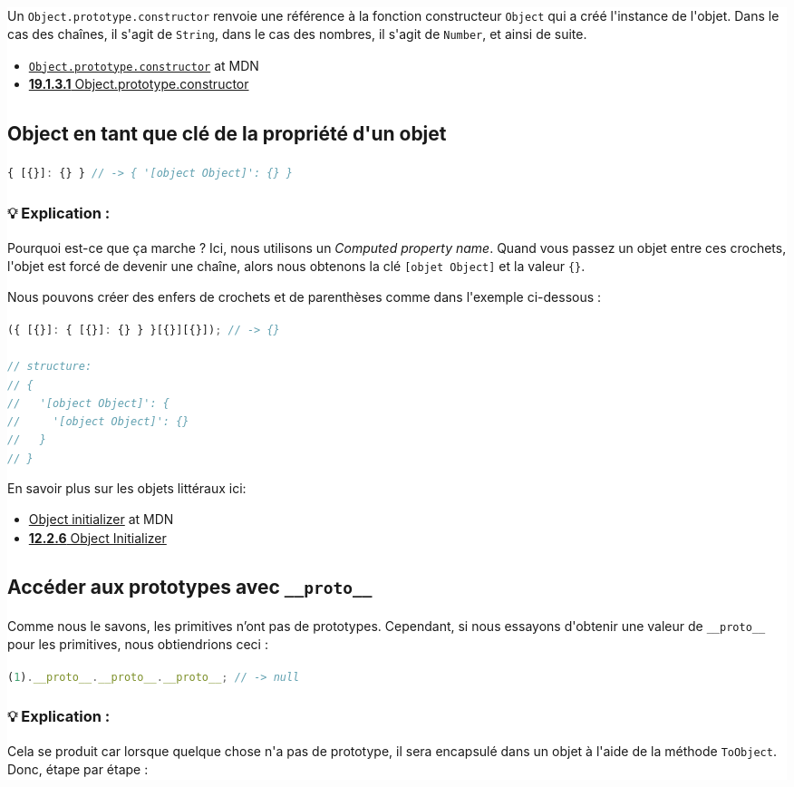 Un `Object.prototype.constructor` renvoie une référence à la fonction constructeur `Object` qui a créé l'instance de l'objet. Dans le cas des chaînes, il s'agit de `String`, dans le cas des nombres, il s'agit de `Number`, et ainsi de suite.

- [`Object.prototype.constructor`](https://developer.mozilla.org/en/docs/Web/JavaScript/Reference/Global_Objects/Object/constructor) at MDN
- [**19.1.3.1** Object.prototype.constructor](https://www.ecma-international.org/ecma-262/#sec-object.prototype.constructor)

## Object en tant que clé de la propriété d'un objet

```js
{ [{}]: {} } // -> { '[object Object]': {} }
```

### 💡 Explication :

Pourquoi est-ce que ça marche ? Ici, nous utilisons un _Computed property name_. Quand vous passez un objet entre ces crochets, l'objet est forcé de devenir une chaîne, alors nous obtenons la clé `[objet Object]` et la valeur `{}`.

Nous pouvons créer des enfers de crochets et de parenthèses comme dans l'exemple ci-dessous :

```js
({ [{}]: { [{}]: {} } }[{}][{}]); // -> {}

// structure:
// {
//   '[object Object]': {
//     '[object Object]': {}
//   }
// }
```

En savoir plus sur les objets littéraux ici:

- [Object initializer](https://developer.mozilla.org/en-US/docs/Web/JavaScript/Reference/Operators/Object_initializer) at MDN
- [**12.2.6** Object Initializer](http://www.ecma-international.org/ecma-262/6.0/#sec-object-initializer)

## Accéder aux prototypes avec `__proto__`

Comme nous le savons, les primitives n’ont pas de prototypes. Cependant, si nous essayons d'obtenir une valeur de `__proto__` pour les primitives, nous obtiendrions ceci :

```js
(1).__proto__.__proto__.__proto__; // -> null
```

### 💡 Explication :

Cela se produit car lorsque quelque chose n'a pas de prototype, il sera encapsulé dans un objet à l'aide de la méthode `ToObject`. Donc, étape par étape :


[tr-request]: https://github.com/denysdovhan/wtfjs/issues/new?title=Translation%20Request:%20%5BPlease%20enter%20language%20here%5D&body=I%20am%20able%20to%20translate%20this%20language%20%5Byes/no%5D
[license-url]: http://www.wtfpl.net
[license-image]: https://img.shields.io/badge/License-WTFPL%202.0-lightgrey.svg?style=flat-square
[npm-url]: https://npmjs.org/package/wtfjs
[npm-image]: https://img.shields.io/npm/v/wtfjs.svg?style=flat-square